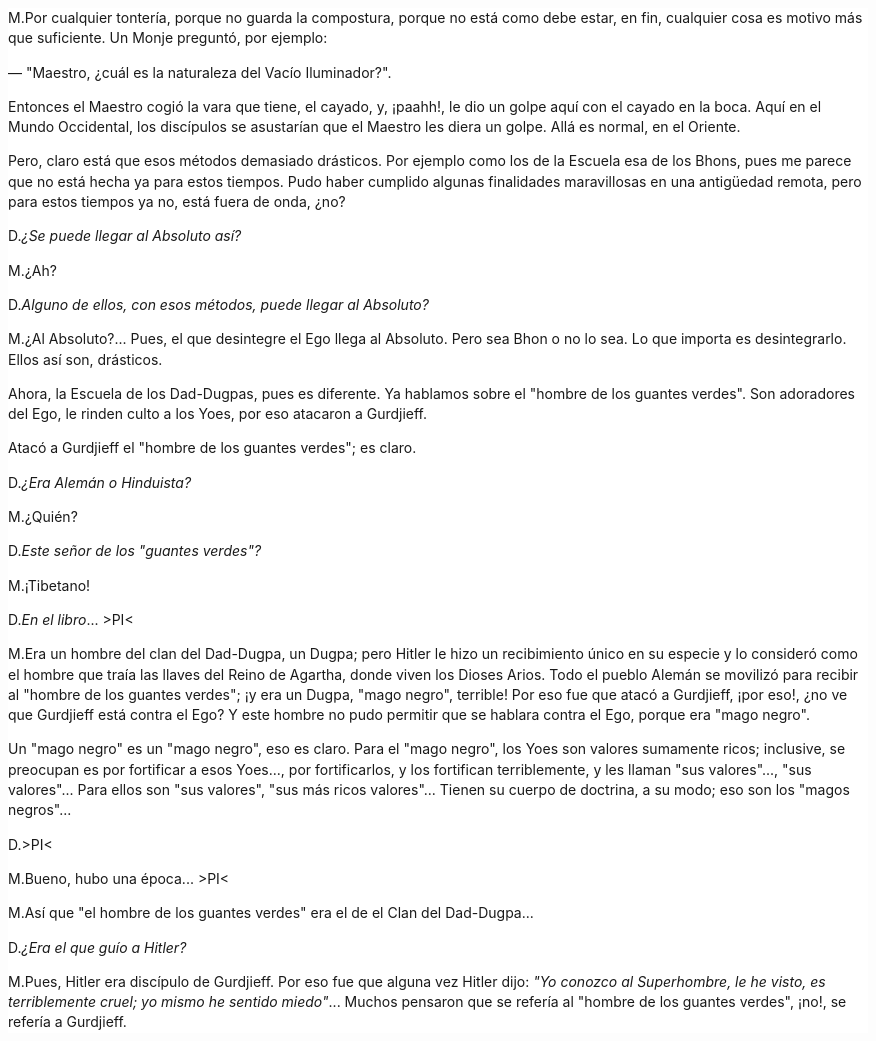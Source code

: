 M.Por cualquier tontería, porque no guarda la compostura, porque no está como debe estar, en fin, cualquier cosa es motivo más que suficiente. Un Monje preguntó, por ejemplo:

— "Maestro, ¿cuál es la naturaleza del Vacío Iluminador?".

Entonces el Maestro cogió la vara que tiene, el cayado, y, ¡paahh!, le dio un golpe aquí con el cayado en la boca. Aquí en el Mundo Occidental, los discípulos se asustarían que el Maestro les diera un golpe. Allá es normal, en el Oriente.

Pero, claro está que esos métodos demasiado drásticos. Por ejemplo como los de la Escuela esa de los Bhons, pues me parece que no está hecha ya para estos tiempos. Pudo haber cumplido algunas finalidades maravillosas en una antigüedad remota, pero para estos tiempos ya no, está fuera de onda, ¿no?

D.*¿Se puede llegar al Absoluto así?*

M.¿Ah?

D.*Alguno de ellos, con esos métodos, puede llegar al Absoluto?*

M.¿Al Absoluto?... Pues, el que desintegre el Ego llega al Absoluto. Pero sea Bhon o no lo sea. Lo que importa es desintegrarlo. Ellos así son, drásticos.

Ahora, la Escuela de los Dad-Dugpas, pues es diferente. Ya hablamos sobre el "hombre de los guantes verdes". Son adoradores del Ego, le rinden culto a los Yoes, por eso atacaron a Gurdjieff.

Atacó a Gurdjieff el "hombre de los guantes verdes"; es claro.

D.*¿Era Alemán o Hinduista?*

M.¿Quién?

D.*Este señor de los "guantes verdes"?*

M.¡Tibetano!

D.*En el libro*... \>PI<

M.Era un hombre del clan del Dad-Dugpa, un Dugpa; pero Hitler le hizo un recibimiento único en su especie y lo consideró como el hombre que traía las llaves del Reino de Agartha, donde viven los Dioses Arios. Todo el pueblo Alemán se movilizó para recibir al "hombre de los guantes verdes"; ¡y era un Dugpa, "mago negro", terrible! Por eso fue que atacó a Gurdjieff, ¡por eso!, ¿no ve que Gurdjieff está contra el Ego? Y este hombre no pudo permitir que se hablara contra el Ego, porque era "mago negro".

Un "mago negro" es un "mago negro", eso es claro. Para el "mago negro", los Yoes son valores sumamente ricos; inclusive, se preocupan es por fortificar a esos Yoes..., por fortificarlos, y los fortifican terriblemente, y les llaman "sus valores"..., "sus valores"... Para ellos son "sus valores", "sus más ricos valores"... Tienen su cuerpo de doctrina, a su modo; eso son los "magos negros"...

D.\>PI<

M.Bueno, hubo una época... \>PI<

M.Así que "el hombre de los guantes verdes" era el de el Clan del Dad-Dugpa...

D.*¿Era el que guío a Hitler?*

M.Pues, Hitler era discípulo de Gurdjieff. Por eso fue que alguna vez Hitler dijo: *"Yo conozco al Superhombre, le he visto, es terriblemente cruel; yo mismo he sentido miedo"*... Muchos pensaron que se refería al "hombre de los guantes verdes", ¡no!, se refería a Gurdjieff.
